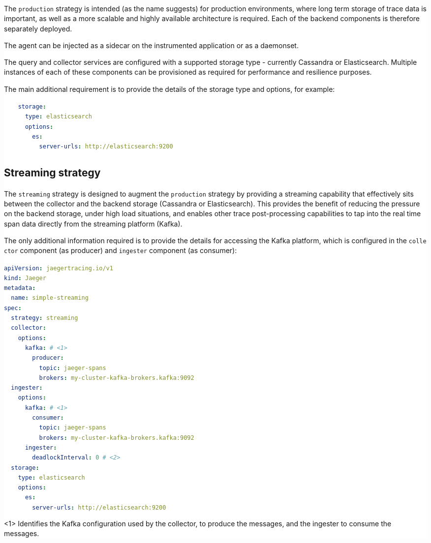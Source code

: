 The `production` strategy is intended (as the name suggests) for production environments, where long term storage of trace data is important, as well as a more scalable and highly available architecture is required. Each of the backend components is therefore separately deployed.

The agent can be injected as a sidecar on the instrumented application or as a daemonset.

The query and collector services are configured with a supported storage type - currently Cassandra or Elasticsearch. Multiple instances of each of these components can be provisioned as required for performance and resilience purposes.

The main additional requirement is to provide the details of the storage type and options, for example:

```yaml
    storage:
      type: elasticsearch
      options:
        es:
          server-urls: http://elasticsearch:9200
```

## Streaming strategy

The `streaming` strategy is designed to augment the `production` strategy by providing a streaming capability that effectively sits between the collector and the backend storage (Cassandra or Elasticsearch). This provides the benefit of reducing the pressure on the backend storage, under high load situations, and enables other trace post-processing capabilities to tap into the real time span data directly from the streaming platform (Kafka).

The only additional information required is to provide the details for accessing the Kafka platform, which is configured in the `collector` component (as producer) and `ingester` component (as consumer):

```yaml
apiVersion: jaegertracing.io/v1
kind: Jaeger
metadata:
  name: simple-streaming
spec:
  strategy: streaming
  collector:
    options:
      kafka: # <1>
        producer:
          topic: jaeger-spans
          brokers: my-cluster-kafka-brokers.kafka:9092
  ingester:
    options:
      kafka: # <1>
        consumer:
          topic: jaeger-spans
          brokers: my-cluster-kafka-brokers.kafka:9092
      ingester:
        deadlockInterval: 0 # <2>
  storage:
    type: elasticsearch
    options:
      es:
        server-urls: http://elasticsearch:9200
```
<1> Identifies the Kafka configuration used by the collector, to produce the messages, and the ingester to consume the messages.
